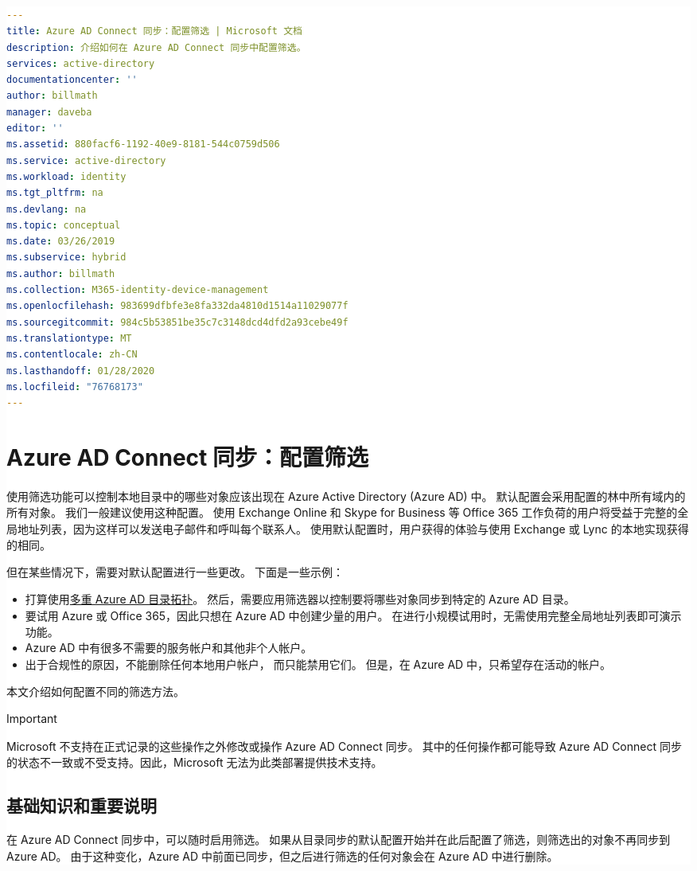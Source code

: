 ```yaml
---
title: Azure AD Connect 同步：配置筛选 | Microsoft 文档
description: 介绍如何在 Azure AD Connect 同步中配置筛选。
services: active-directory
documentationcenter: ''
author: billmath
manager: daveba
editor: ''
ms.assetid: 880facf6-1192-40e9-8181-544c0759d506
ms.service: active-directory
ms.workload: identity
ms.tgt_pltfrm: na
ms.devlang: na
ms.topic: conceptual
ms.date: 03/26/2019
ms.subservice: hybrid
ms.author: billmath
ms.collection: M365-identity-device-management
ms.openlocfilehash: 983699dfbfe3e8fa332da4810d1514a11029077f
ms.sourcegitcommit: 984c5b53851be35c7c3148dcd4dfd2a93cebe49f
ms.translationtype: MT
ms.contentlocale: zh-CN
ms.lasthandoff: 01/28/2020
ms.locfileid: "76768173"
---
```

# <a name="azure-ad-connect-sync-configure-filtering"></a>Azure AD Connect 同步：配置筛选
使用筛选功能可以控制本地目录中的哪些对象应该出现在 Azure Active Directory (Azure AD) 中。 默认配置会采用配置的林中所有域内的所有对象。 我们一般建议使用这种配置。 使用 Exchange Online 和 Skype for Business 等 Office 365 工作负荷的用户将受益于完整的全局地址列表，因为这样可以发送电子邮件和呼叫每个联系人。 使用默认配置时，用户获得的体验与使用 Exchange 或 Lync 的本地实现获得的相同。

但在某些情况下，需要对默认配置进行一些更改。 下面是一些示例：

* 打算使用[多重 Azure AD 目录拓扑](plan-connect-topologies.md#each-object-only-once-in-an-azure-ad-tenant)。 然后，需要应用筛选器以控制要将哪些对象同步到特定的 Azure AD 目录。
* 要试用 Azure 或 Office 365，因此只想在 Azure AD 中创建少量的用户。 在进行小规模试用时，无需使用完整全局地址列表即可演示功能。
* Azure AD 中有很多不需要的服务帐户和其他非个人帐户。
* 出于合规性的原因，不能删除任何本地用户帐户， 而只能禁用它们。 但是，在 Azure AD 中，只希望存在活动的帐户。

本文介绍如何配置不同的筛选方法。

> [!IMPORTANT]
> Microsoft 不支持在正式记录的这些操作之外修改或操作 Azure AD Connect 同步。 其中的任何操作都可能导致 Azure AD Connect 同步的状态不一致或不受支持。因此，Microsoft 无法为此类部署提供技术支持。

## <a name="basics-and-important-notes"></a>基础知识和重要说明
在 Azure AD Connect 同步中，可以随时启用筛选。 如果从目录同步的默认配置开始并在此后配置了筛选，则筛选出的对象不再同步到 Azure AD。 由于这种变化，Azure AD 中前面已同步，但之后进行筛选的任何对象会在 Azure AD 中进行删除。
